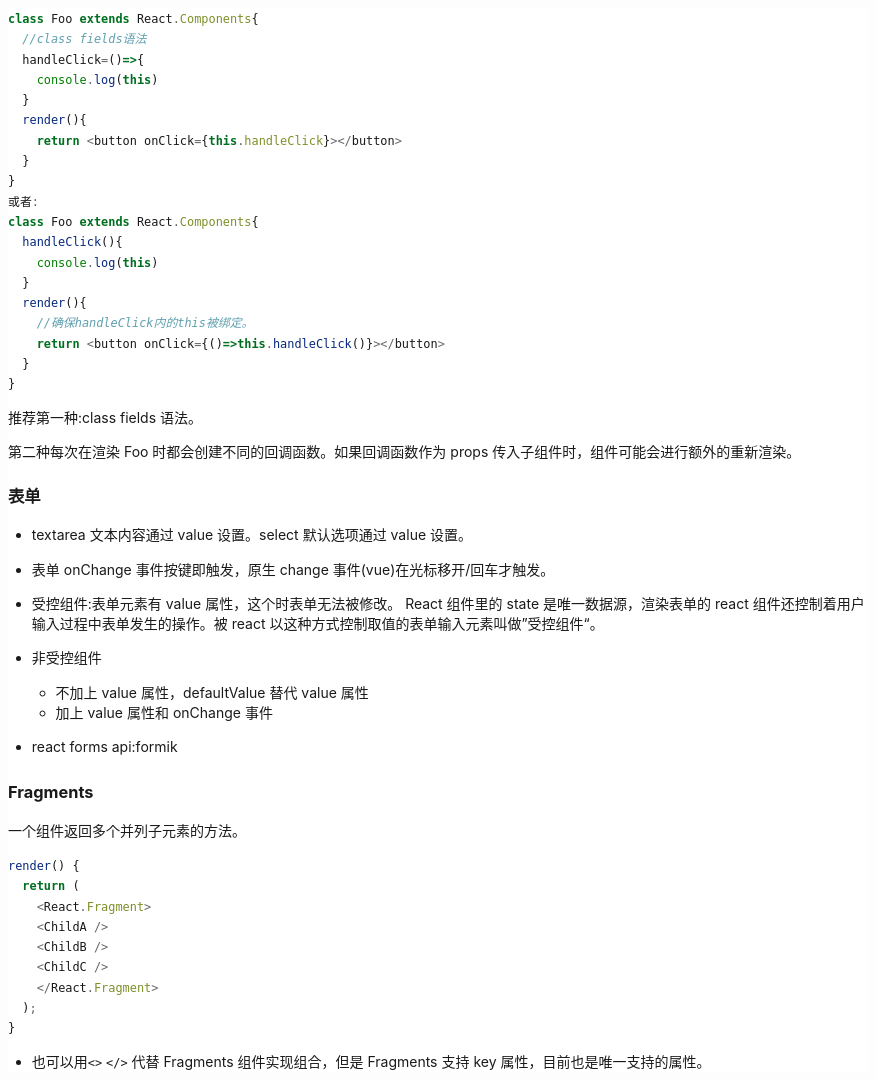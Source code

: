   ```js
  class Foo extends React.Components{
    //class fields语法
    handleClick=()=>{
      console.log(this)
    }
    render(){
      return <button onClick={this.handleClick}></button>
    }
  }
  或者:
  class Foo extends React.Components{
    handleClick(){
      console.log(this)
    }
    render(){
      //确保handleClick内的this被绑定。
      return <button onClick={()=>this.handleClick()}></button>
    }
  }
  ```

  推荐第一种:class fields 语法。

  第二种每次在渲染 Foo 时都会创建不同的回调函数。如果回调函数作为 props 传入子组件时，组件可能会进行额外的重新渲染。

### 表单

- textarea 文本内容通过 value 设置。select 默认选项通过 value 设置。
- 表单 onChange 事件按键即触发，原生 change 事件(vue)在光标移开/回车才触发。

- 受控组件:表单元素有 value 属性，这个时表单无法被修改。
  React 组件里的 state 是唯一数据源，渲染表单的 react 组件还控制着用户输入过程中表单发生的操作。被 react 以这种方式控制取值的表单输入元素叫做”受控组件“。
- 非受控组件
  - 不加上 value 属性，defaultValue 替代 value 属性
  - 加上 value 属性和 onChange 事件
- react forms api:formik

### Fragments

一个组件返回多个并列子元素的方法。

```js
render() {
  return (
    <React.Fragment>
    <ChildA />
    <ChildB />
    <ChildC />
    </React.Fragment>
  );
}
```

- 也可以用`<>` `</>` 代替 Fragments 组件实现组合，但是 Fragments 支持 key 属性，目前也是唯一支持的属性。

